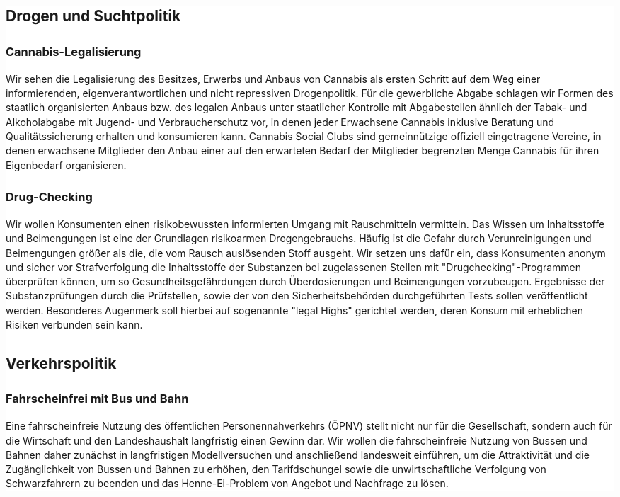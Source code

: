 ## Drogen und Suchtpolitik  

### Cannabis-Legalisierung
Wir sehen die Legalisierung des Besitzes, Erwerbs und Anbaus von Cannabis als ersten Schritt auf dem Weg einer informierenden, eigenverantwortlichen und nicht repressiven  Drogenpolitik. Für die gewerbliche Abgabe schlagen wir Formen des  staatlich organisierten Anbaus bzw. des legalen Anbaus unter staatlicher Kontrolle mit Abgabestellen ähnlich der Tabak- und Alkoholabgabe mit Jugend- und Verbraucherschutz vor, in denen jeder Erwachsene Cannabis  inklusive Beratung und Qualitätssicherung erhalten und konsumieren kann. Cannabis Social Clubs sind gemeinnützige offiziell eingetragene Vereine, in denen erwachsene Mitglieder den Anbau einer auf den erwarteten Bedarf der Mitglieder begrenzten Menge Cannabis für ihren Eigenbedarf organisieren.


### Drug-Checking
Wir wollen Konsumenten einen risikobewussten informierten Umgang mit Rauschmitteln vermitteln. Das Wissen um Inhaltsstoffe und Beimengungen  ist eine der Grundlagen risikoarmen Drogengebrauchs. Häufig ist die Gefahr durch Verunreinigungen und Beimengungen größer als die, die vom Rausch auslösenden Stoff ausgeht. Wir setzen uns dafür ein, dass Konsumenten anonym und sicher vor Strafverfolgung die Inhaltsstoffe der Substanzen bei zugelassenen Stellen mit "Drugchecking"-Programmen überprüfen können, um so Gesundheitsgefährdungen durch Überdosierungen und Beimengungen vorzubeugen.
Ergebnisse der Substanzprüfungen durch die Prüfstellen, sowie der von den Sicherheitsbehörden durchgeführten Tests sollen veröffentlicht werden. Besonderes Augenmerk soll hierbei auf sogenannte "legal Highs" gerichtet werden, deren Konsum mit erheblichen Risiken verbunden sein kann.

## Verkehrspolitik

### Fahrscheinfrei mit Bus und Bahn
Eine fahrscheinfreie Nutzung des öffentlichen Personennahverkehrs (ÖPNV) stellt nicht nur für die Gesellschaft, sondern auch für die Wirtschaft und den Landeshaushalt langfristig einen Gewinn dar. Wir wollen die fahrscheinfreie Nutzung von Bussen und Bahnen daher zunächst in langfristigen Modellversuchen und anschließend landesweit einführen, um die Attraktivität und die Zugänglichkeit von Bussen und Bahnen zu erhöhen, den Tarifdschungel sowie die unwirtschaftliche Verfolgung von Schwarzfahrern zu beenden und das Henne-Ei-Problem von Angebot und Nachfrage zu lösen.
